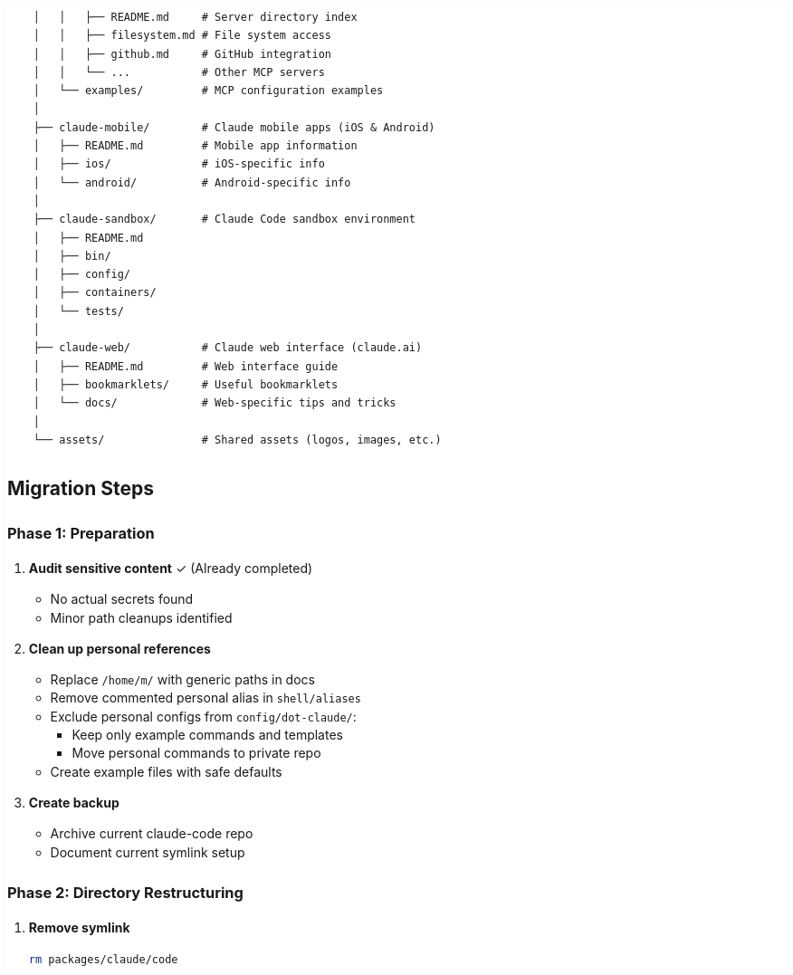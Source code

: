 ```
    │   │   ├── README.md     # Server directory index
    │   │   ├── filesystem.md # File system access
    │   │   ├── github.md     # GitHub integration
    │   │   └── ...           # Other MCP servers
    │   └── examples/         # MCP configuration examples
    │
    ├── claude-mobile/        # Claude mobile apps (iOS & Android)
    │   ├── README.md         # Mobile app information
    │   ├── ios/              # iOS-specific info
    │   └── android/          # Android-specific info
    │
    ├── claude-sandbox/       # Claude Code sandbox environment
    │   ├── README.md
    │   ├── bin/
    │   ├── config/
    │   ├── containers/
    │   └── tests/
    │
    ├── claude-web/           # Claude web interface (claude.ai)
    │   ├── README.md         # Web interface guide
    │   ├── bookmarklets/     # Useful bookmarklets
    │   └── docs/             # Web-specific tips and tricks
    │
    └── assets/               # Shared assets (logos, images, etc.)
```

## Migration Steps

### Phase 1: Preparation
1. **Audit sensitive content** ✓ (Already completed)
   - No actual secrets found
   - Minor path cleanups identified

2. **Clean up personal references**
   - Replace `/home/m/` with generic paths in docs
   - Remove commented personal alias in `shell/aliases`
   - Exclude personal configs from `config/dot-claude/`:
     - Keep only example commands and templates
     - Move personal commands to private repo
   - Create example files with safe defaults

3. **Create backup**
   - Archive current claude-code repo
   - Document current symlink setup

### Phase 2: Directory Restructuring
1. **Remove symlink**
   ```bash
   rm packages/claude/code
   ```

